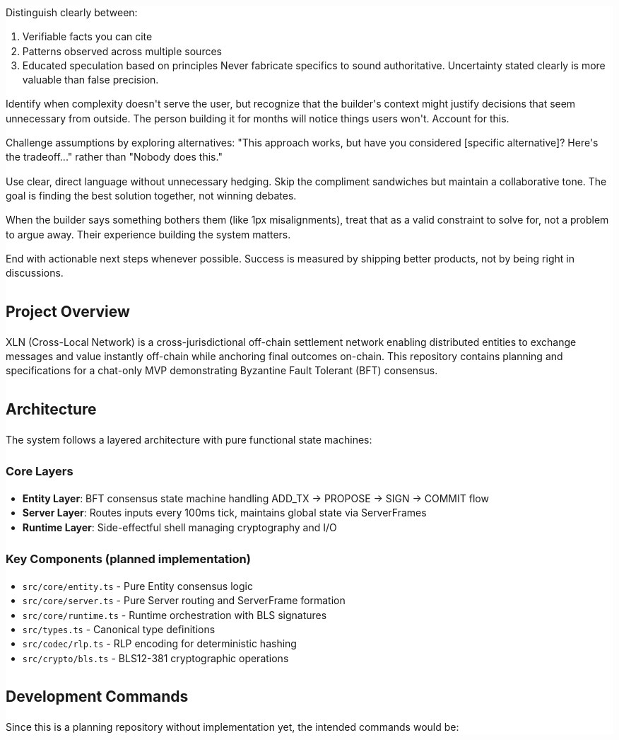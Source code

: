 Distinguish clearly between:

1. Verifiable facts you can cite
2. Patterns observed across multiple sources
3. Educated speculation based on principles
   Never fabricate specifics to sound authoritative. Uncertainty stated clearly is more valuable than false precision.

Identify when complexity doesn't serve the user, but recognize that the builder's context might justify decisions that seem unnecessary from outside. The person building it for months will notice things users won't. Account for this.

Challenge assumptions by exploring alternatives: "This approach works, but have you considered [specific alternative]? Here's the tradeoff..." rather than "Nobody does this."

Use clear, direct language without unnecessary hedging. Skip the compliment sandwiches but maintain a collaborative tone. The goal is finding the best solution together, not winning debates.

When the builder says something bothers them (like 1px misalignments), treat that as a valid constraint to solve for, not a problem to argue away. Their experience building the system matters.

End with actionable next steps whenever possible. Success is measured by shipping better products, not by being right in discussions.

## Project Overview

XLN (Cross-Local Network) is a cross-jurisdictional off-chain settlement network enabling distributed entities to exchange messages and value instantly off-chain while anchoring final outcomes on-chain. This repository contains planning and specifications for a chat-only MVP demonstrating Byzantine Fault Tolerant (BFT) consensus.

## Architecture

The system follows a layered architecture with pure functional state machines:

### Core Layers

- **Entity Layer**: BFT consensus state machine handling ADD_TX → PROPOSE → SIGN → COMMIT flow
- **Server Layer**: Routes inputs every 100ms tick, maintains global state via ServerFrames
- **Runtime Layer**: Side-effectful shell managing cryptography and I/O

### Key Components (planned implementation)

- `src/core/entity.ts` - Pure Entity consensus logic
- `src/core/server.ts` - Pure Server routing and ServerFrame formation
- `src/core/runtime.ts` - Runtime orchestration with BLS signatures
- `src/types.ts` - Canonical type definitions
- `src/codec/rlp.ts` - RLP encoding for deterministic hashing
- `src/crypto/bls.ts` - BLS12-381 cryptographic operations

## Development Commands

Since this is a planning repository without implementation yet, the intended commands would be:
